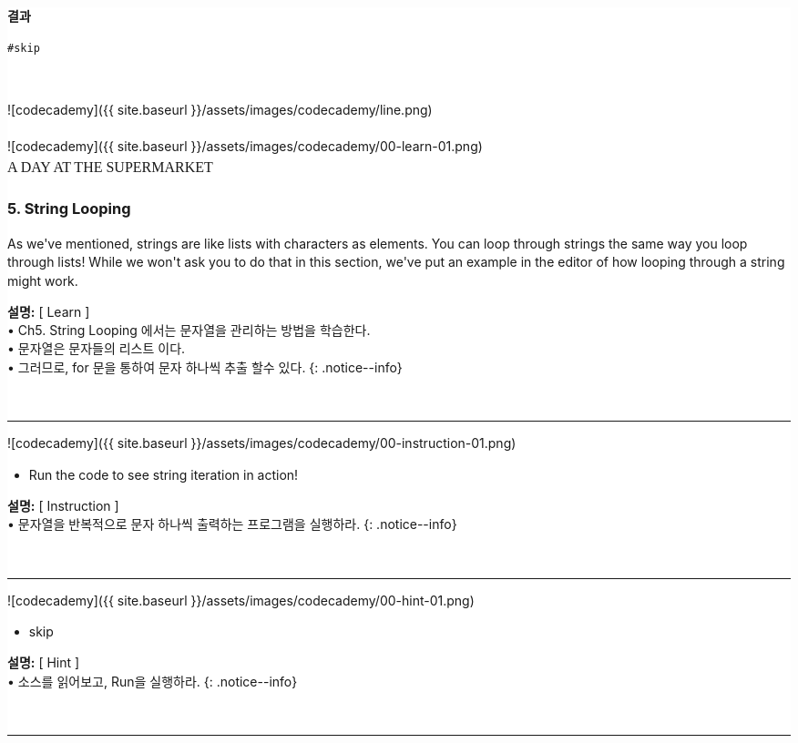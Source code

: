 

**결과** 
``` 
#skip
```    
<p style="page-break-before: always;"></p>
<br>

![codecademy]({{ site.baseurl }}/assets/images/codecademy/line.png)    
<br>
![codecademy]({{ site.baseurl }}/assets/images/codecademy/00-learn-01.png)    
<font size="3"  face="돋움">A DAY AT THE SUPERMARKET</font> 
### 5. String Looping      

As we've mentioned, strings are like lists with characters as elements. You can loop through strings the same way you loop through lists! While we won't ask you to do that in this section, we've put an example in the editor of how looping through a string might work.



**설명:** [ Learn ]        
• Ch5. String Looping 에서는 문자열을 관리하는 방법을 학습한다.    
• 문자열은 문자들의 리스트 이다.     
• 그러므로, for 문을 통하여 문자 하나씩 추출 할수 있다. 
{: .notice--info}


<br>
<hr/>


![codecademy]({{ site.baseurl }}/assets/images/codecademy/00-instruction-01.png)    

* Run the code to see string iteration in action!


**설명:** [ Instruction ]    
• 문자열을 반복적으로 문자 하나씩 출력하는 프로그램을 실행하라. 
{: .notice--info}


<br>
<hr/>


![codecademy]({{ site.baseurl }}/assets/images/codecademy/00-hint-01.png)    
* skip


**설명:** [ Hint ]          
• 소스를 읽어보고, Run을 실행하라. 
{: .notice--info}

<p style="page-break-before: always;"></p>
<br>
<hr/>
